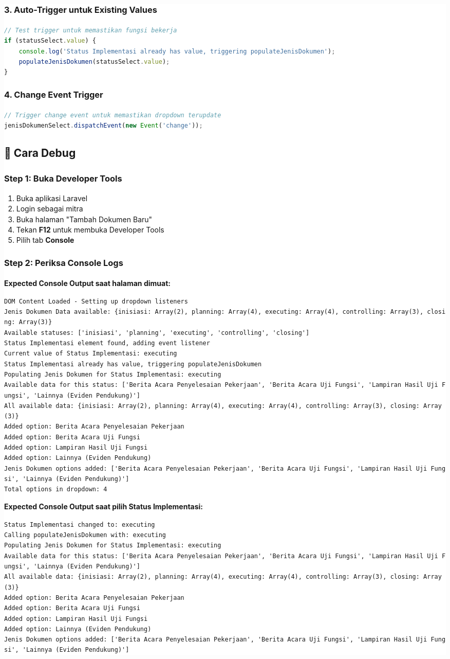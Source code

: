### **3. Auto-Trigger untuk Existing Values**
```javascript
// Test trigger untuk memastikan fungsi bekerja
if (statusSelect.value) {
    console.log('Status Implementasi already has value, triggering populateJenisDokumen');
    populateJenisDokumen(statusSelect.value);
}
```

### **4. Change Event Trigger**
```javascript
// Trigger change event untuk memastikan dropdown terupdate
jenisDokumenSelect.dispatchEvent(new Event('change'));
```

## 🧪 Cara Debug

### **Step 1: Buka Developer Tools**
1. Buka aplikasi Laravel
2. Login sebagai mitra
3. Buka halaman "Tambah Dokumen Baru"
4. Tekan **F12** untuk membuka Developer Tools
5. Pilih tab **Console**

### **Step 2: Periksa Console Logs**

**Expected Console Output saat halaman dimuat:**
```
DOM Content Loaded - Setting up dropdown listeners
Jenis Dokumen Data available: {inisiasi: Array(2), planning: Array(4), executing: Array(4), controlling: Array(3), closing: Array(3)}
Available statuses: ['inisiasi', 'planning', 'executing', 'controlling', 'closing']
Status Implementasi element found, adding event listener
Current value of Status Implementasi: executing
Status Implementasi already has value, triggering populateJenisDokumen
Populating Jenis Dokumen for Status Implementasi: executing
Available data for this status: ['Berita Acara Penyelesaian Pekerjaan', 'Berita Acara Uji Fungsi', 'Lampiran Hasil Uji Fungsi', 'Lainnya (Eviden Pendukung)']
All available data: {inisiasi: Array(2), planning: Array(4), executing: Array(4), controlling: Array(3), closing: Array(3)}
Added option: Berita Acara Penyelesaian Pekerjaan
Added option: Berita Acara Uji Fungsi
Added option: Lampiran Hasil Uji Fungsi
Added option: Lainnya (Eviden Pendukung)
Jenis Dokumen options added: ['Berita Acara Penyelesaian Pekerjaan', 'Berita Acara Uji Fungsi', 'Lampiran Hasil Uji Fungsi', 'Lainnya (Eviden Pendukung)']
Total options in dropdown: 4
```

**Expected Console Output saat pilih Status Implementasi:**
```
Status Implementasi changed to: executing
Calling populateJenisDokumen with: executing
Populating Jenis Dokumen for Status Implementasi: executing
Available data for this status: ['Berita Acara Penyelesaian Pekerjaan', 'Berita Acara Uji Fungsi', 'Lampiran Hasil Uji Fungsi', 'Lainnya (Eviden Pendukung)']
All available data: {inisiasi: Array(2), planning: Array(4), executing: Array(4), controlling: Array(3), closing: Array(3)}
Added option: Berita Acara Penyelesaian Pekerjaan
Added option: Berita Acara Uji Fungsi
Added option: Lampiran Hasil Uji Fungsi
Added option: Lainnya (Eviden Pendukung)
Jenis Dokumen options added: ['Berita Acara Penyelesaian Pekerjaan', 'Berita Acara Uji Fungsi', 'Lampiran Hasil Uji Fungsi', 'Lainnya (Eviden Pendukung)']
```